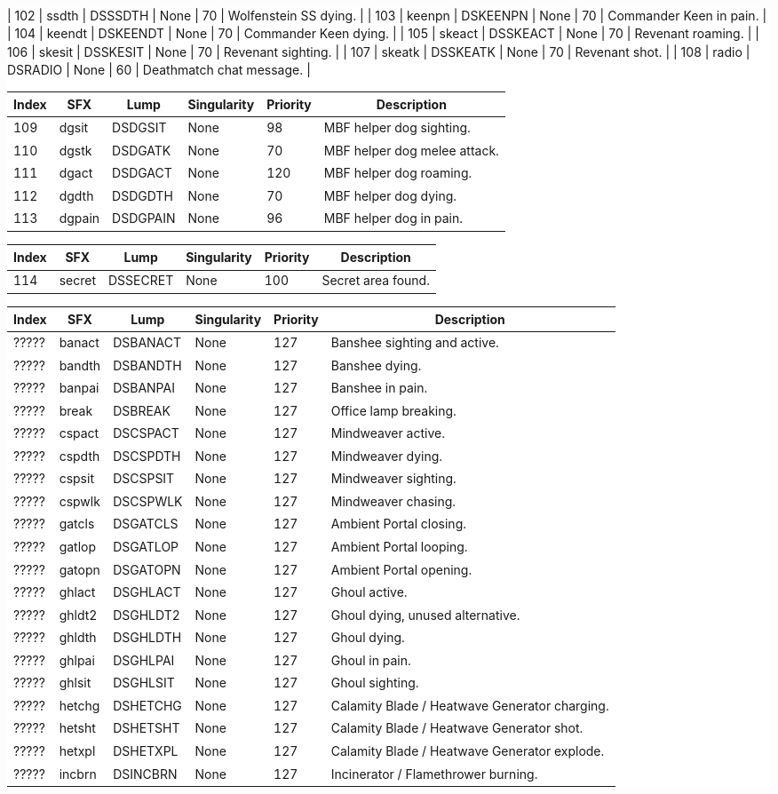 | 102   | ssdth  | DSSSDTH  | None        |       70 | Wolfenstein SS dying. |
| 103   | keenpn | DSKEENPN | None        |       70 | Commander Keen in pain. |
| 104   | keendt | DSKEENDT | None        |       70 | Commander Keen dying. |
| 105   | skeact | DSSKEACT | None        |       70 | Revenant roaming. |
| 106   | skesit | DSSKESIT | None        |       70 | Revenant sighting. |
| 107   | skeatk | DSSKEATK | None        |       70 | Revenant shot. |
| 108   | radio  | DSRADIO  | None        |       60 | Deathmatch chat message. |

| Index | SFX    | Lump     | Singularity | Priority | Description |
|-------|--------|----------|-------------|----------|-------------|
| 109   | dgsit  | DSDGSIT  | None        |       98 | MBF helper dog sighting. |
| 110   | dgstk  | DSDGATK  | None        |       70 | MBF helper dog melee attack. |
| 111   | dgact  | DSDGACT  | None        |      120 | MBF helper dog roaming. |
| 112   | dgdth  | DSDGDTH  | None        |       70 | MBF helper dog dying. |
| 113   | dgpain | DSDGPAIN | None        |       96 | MBF helper dog in pain. |

| Index | SFX    | Lump     | Singularity | Priority | Description |
|-------|--------|----------|-------------|----------|-------------|
| 114   | secret | DSSECRET | None        |      100 | Secret area found. |

| Index | SFX    | Lump     | Singularity | Priority | Description |
|-------|--------|----------|-------------|----------|-------------|
| ????? | banact | DSBANACT | None        |      127 | Banshee sighting and active. |
| ????? | bandth | DSBANDTH | None        |      127 | Banshee dying. |
| ????? | banpai | DSBANPAI | None        |      127 | Banshee in pain. |
| ????? | break  | DSBREAK  | None        |      127 | Office lamp breaking. |
| ????? | cspact | DSCSPACT | None        |      127 | Mindweaver active. |
| ????? | cspdth | DSCSPDTH | None        |      127 | Mindweaver dying. |
| ????? | cspsit | DSCSPSIT | None        |      127 | Mindweaver sighting. |
| ????? | cspwlk | DSCSPWLK | None        |      127 | Mindweaver chasing. |
| ????? | gatcls | DSGATCLS | None        |      127 | Ambient Portal closing. |
| ????? | gatlop | DSGATLOP | None        |      127 | Ambient Portal looping. |
| ????? | gatopn | DSGATOPN | None        |      127 | Ambient Portal opening. |
| ????? | ghlact | DSGHLACT | None        |      127 | Ghoul active. |
| ????? | ghldt2 | DSGHLDT2 | None        |      127 | Ghoul dying, unused alternative. |
| ????? | ghldth | DSGHLDTH | None        |      127 | Ghoul dying. |
| ????? | ghlpai | DSGHLPAI | None        |      127 | Ghoul in pain. |
| ????? | ghlsit | DSGHLSIT | None        |      127 | Ghoul sighting. |
| ????? | hetchg | DSHETCHG | None        |      127 | Calamity Blade / Heatwave Generator charging. |
| ????? | hetsht | DSHETSHT | None        |      127 | Calamity Blade / Heatwave Generator shot. |
| ????? | hetxpl | DSHETXPL | None        |      127 | Calamity Blade / Heatwave Generator explode. |
| ????? | incbrn | DSINCBRN | None        |      127 | Incinerator / Flamethrower burning. |